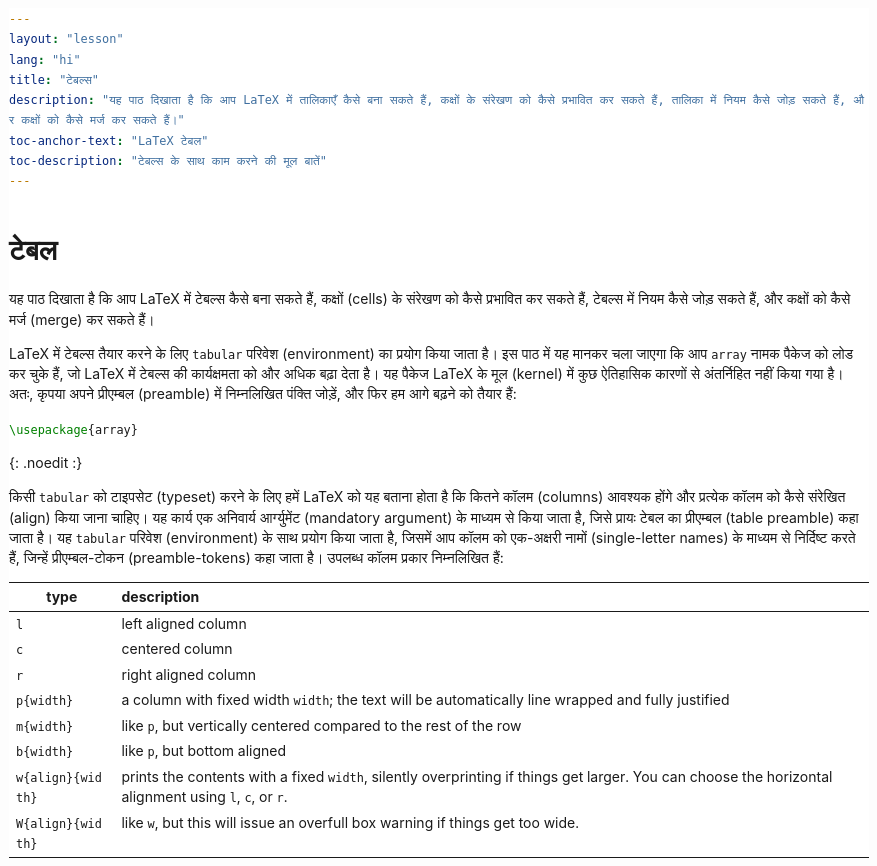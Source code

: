 ```yaml
---
layout: "lesson"
lang: "hi"
title: "टेबल्स"
description: "यह पाठ दिखाता है कि आप LaTeX में तालिकाएँ कैसे बना सकते हैं, कक्षों के संरेखण को कैसे प्रभावित कर सकते हैं, तालिका में नियम कैसे जोड़ सकते हैं, और कक्षों को कैसे मर्ज कर सकते हैं।"
toc-anchor-text: "LaTeX टेबल"
toc-description: "टेबल्स के साथ काम करने की मूल बातें"
---
```


# टेबल

<span class="summary">यह पाठ दिखाता है कि आप LaTeX में टेबल्स कैसे बना सकते हैं, कक्षों (cells) के संरेखण को कैसे प्रभावित कर सकते हैं, टेबल्स में नियम कैसे जोड़ सकते हैं, और कक्षों को कैसे मर्ज (merge) कर सकते हैं।</span>


LaTeX में टेबल्स तैयार करने के लिए `tabular` परिवेश (environment) का प्रयोग किया जाता है। इस पाठ में यह मानकर चला जाएगा कि आप `array` नामक पैकेज को लोड कर चुके हैं, जो LaTeX में टेबल्स की कार्यक्षमता को और अधिक बढ़ा देता है। यह पैकेज LaTeX के मूल (kernel) में कुछ ऐतिहासिक कारणों से अंतर्निहित नहीं किया गया है। अतः, कृपया अपने प्रीएम्बल (preamble) में निम्नलिखित पंक्ति जोड़ें, और फिर हम आगे बढ़ने को तैयार हैं:

```latex
\usepackage{array}
```
{: .noedit :}

किसी `tabular` को टाइपसेट (typeset) करने के लिए हमें LaTeX को यह बताना होता है कि कितने कॉलम (columns) आवश्यक होंगे और प्रत्येक कॉलम को कैसे संरेखित (align) किया जाना चाहिए। यह कार्य एक अनिवार्य आर्ग्युमेंट (mandatory argument) के माध्यम से किया जाता है, जिसे प्रायः टेबल का प्रीएम्बल (table preamble) कहा जाता है। यह `tabular` परिवेश (environment) के साथ प्रयोग किया जाता है, जिसमें आप कॉलम को एक-अक्षरी नामों (single-letter names) के माध्यम से निर्दिष्ट करते हैं, जिन्हें प्रीएम्बल-टोकन (preamble-tokens) कहा जाता है। उपलब्ध कॉलम प्रकार निम्नलिखित हैं:




| type       | description |
| ---        |:-- |
| `l`        | left aligned column |
| `c`        | centered column |
| `r`        | right aligned column |
| `p{width}` | a column with fixed width `width`; the text will be automatically line wrapped and fully justified |
| `m{width}` | like `p`, but vertically centered compared to the rest of the row |
| `b{width}` | like `p`, but bottom aligned |
| `w{align}{width}` | prints the contents with a fixed `width`, silently overprinting if things get larger. You can choose the horizontal alignment using `l`, `c`, or `r`. |
| `W{align}{width}` | like `w`, but this will issue an overfull box warning if things get too wide. |
